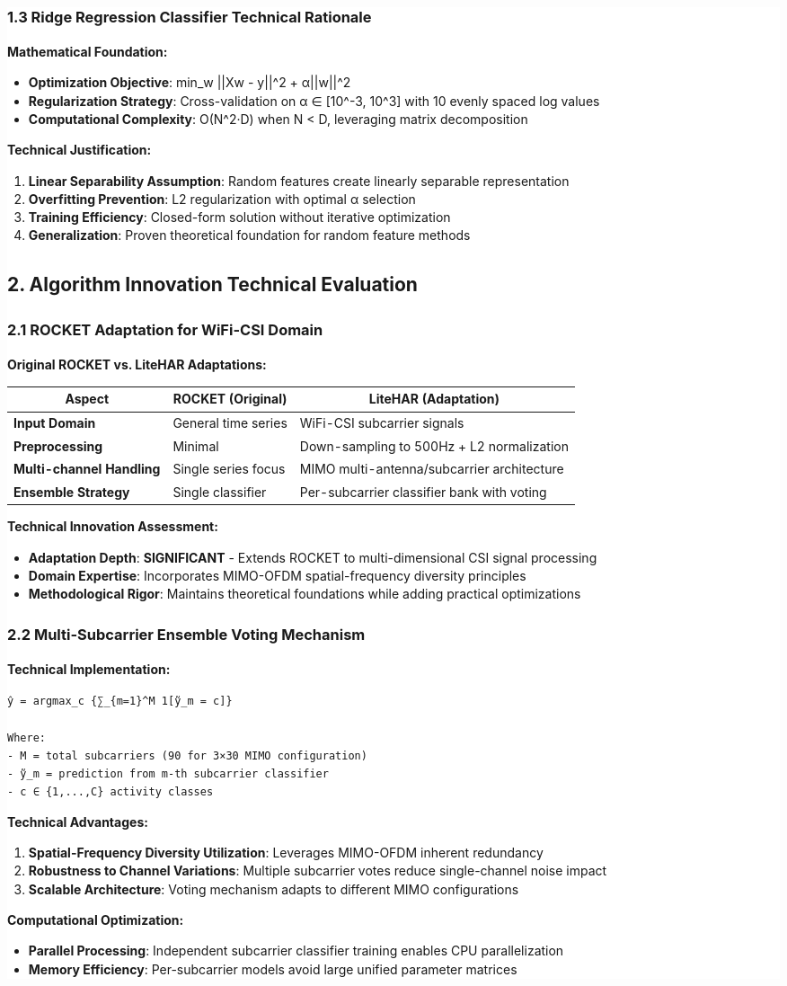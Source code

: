 ### 1.3 Ridge Regression Classifier Technical Rationale

**Mathematical Foundation:**
- **Optimization Objective**: min_w ||Xw - y||^2 + α||w||^2
- **Regularization Strategy**: Cross-validation on α ∈ [10^-3, 10^3] with 10 evenly spaced log values
- **Computational Complexity**: O(N^2·D) when N < D, leveraging matrix decomposition

**Technical Justification:**
1. **Linear Separability Assumption**: Random features create linearly separable representation
2. **Overfitting Prevention**: L2 regularization with optimal α selection
3. **Training Efficiency**: Closed-form solution without iterative optimization
4. **Generalization**: Proven theoretical foundation for random feature methods

## 2. Algorithm Innovation Technical Evaluation

### 2.1 ROCKET Adaptation for WiFi-CSI Domain

**Original ROCKET vs. LiteHAR Adaptations:**

| Aspect | ROCKET (Original) | LiteHAR (Adaptation) |
|--------|------------------|---------------------|
| **Input Domain** | General time series | WiFi-CSI subcarrier signals |
| **Preprocessing** | Minimal | Down-sampling to 500Hz + L2 normalization |
| **Multi-channel Handling** | Single series focus | MIMO multi-antenna/subcarrier architecture |
| **Ensemble Strategy** | Single classifier | Per-subcarrier classifier bank with voting |

**Technical Innovation Assessment:**
- **Adaptation Depth**: **SIGNIFICANT** - Extends ROCKET to multi-dimensional CSI signal processing
- **Domain Expertise**: Incorporates MIMO-OFDM spatial-frequency diversity principles
- **Methodological Rigor**: Maintains theoretical foundations while adding practical optimizations

### 2.2 Multi-Subcarrier Ensemble Voting Mechanism

**Technical Implementation:**
```
ŷ = argmax_c {∑_{m=1}^M 1[ỹ_m = c]}

Where:
- M = total subcarriers (90 for 3×30 MIMO configuration)
- ỹ_m = prediction from m-th subcarrier classifier
- c ∈ {1,...,C} activity classes
```

**Technical Advantages:**
1. **Spatial-Frequency Diversity Utilization**: Leverages MIMO-OFDM inherent redundancy
2. **Robustness to Channel Variations**: Multiple subcarrier votes reduce single-channel noise impact
3. **Scalable Architecture**: Voting mechanism adapts to different MIMO configurations

**Computational Optimization:**
- **Parallel Processing**: Independent subcarrier classifier training enables CPU parallelization
- **Memory Efficiency**: Per-subcarrier models avoid large unified parameter matrices
